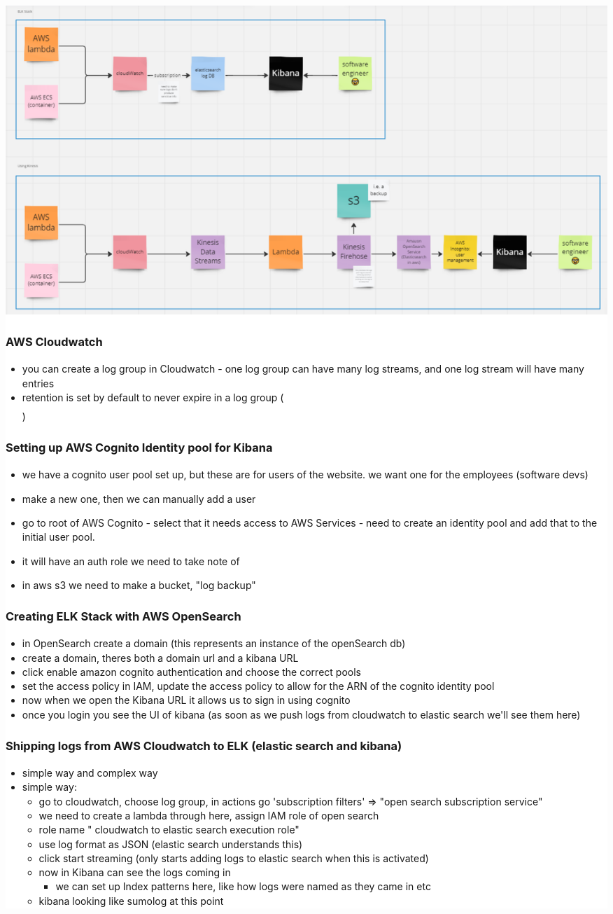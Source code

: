![alt text](image.png)

### AWS Cloudwatch
- you can create a log group in Cloudwatch - one log group can have many log streams, and one log stream will have many entries
- retention is set by default to never expire in a log group ($$$$)


### Setting up AWS Cognito Identity pool for Kibana
- we have a cognito user pool set up, but these are for users of the website. we want one for the employees (software devs)
- make a new one, then we can manually add a user
- go to root of AWS Cognito - select that it needs access to AWS Services - need to create an identity pool and add that to the initial user pool. 
- it will have an auth role we need to take note of 

- in aws s3 we need to make a bucket, "log backup" 

### Creating ELK Stack with AWS OpenSearch
- in OpenSearch create a domain (this represents an instance of the openSearch db)
- create a domain, theres both a domain url and a kibana URL 
- click enable amazon cognito authentication and choose the correct pools
- set the access policy in IAM, update the access policy to allow for the ARN of the cognito identity pool
- now when we open the Kibana URL it allows us to sign in using cognito
- once you login you see the UI of kibana (as soon as we push logs from cloudwatch to elastic search we'll see them here)

### Shipping logs from AWS Cloudwatch to ELK (elastic search and kibana)
- simple way and complex way
- simple way: 
  - go to cloudwatch, choose log group, in actions go 'subscription filters' => "open search subscription service"
  - we need to create a lambda through here, assign IAM role of open search
  - role name " cloudwatch to elastic search execution role"
  - use log format as JSON (elastic search understands this)
  - click start streaming (only starts adding logs to elastic search when this is activated)
  - now in Kibana can see the logs coming in 
    - we can set up Index patterns here, like how logs were named as they came in etc
  - kibana looking like sumolog at this point 